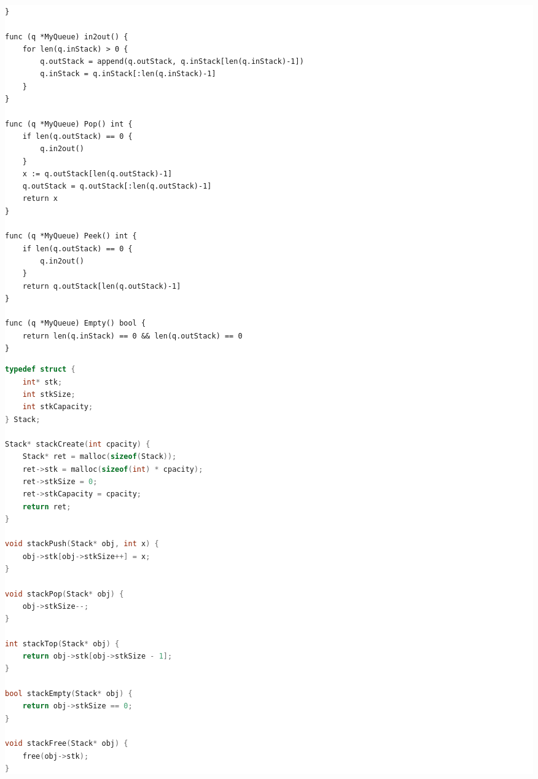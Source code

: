 ```Golang []
}

func (q *MyQueue) in2out() {
    for len(q.inStack) > 0 {
        q.outStack = append(q.outStack, q.inStack[len(q.inStack)-1])
        q.inStack = q.inStack[:len(q.inStack)-1]
    }
}

func (q *MyQueue) Pop() int {
    if len(q.outStack) == 0 {
        q.in2out()
    }
    x := q.outStack[len(q.outStack)-1]
    q.outStack = q.outStack[:len(q.outStack)-1]
    return x
}

func (q *MyQueue) Peek() int {
    if len(q.outStack) == 0 {
        q.in2out()
    }
    return q.outStack[len(q.outStack)-1]
}

func (q *MyQueue) Empty() bool {
    return len(q.inStack) == 0 && len(q.outStack) == 0
}
```
```C []
typedef struct {
    int* stk;
    int stkSize;
    int stkCapacity;
} Stack;

Stack* stackCreate(int cpacity) {
    Stack* ret = malloc(sizeof(Stack));
    ret->stk = malloc(sizeof(int) * cpacity);
    ret->stkSize = 0;
    ret->stkCapacity = cpacity;
    return ret;
}

void stackPush(Stack* obj, int x) {
    obj->stk[obj->stkSize++] = x;
}

void stackPop(Stack* obj) {
    obj->stkSize--;
}

int stackTop(Stack* obj) {
    return obj->stk[obj->stkSize - 1];
}

bool stackEmpty(Stack* obj) {
    return obj->stkSize == 0;
}

void stackFree(Stack* obj) {
    free(obj->stk);
}
```